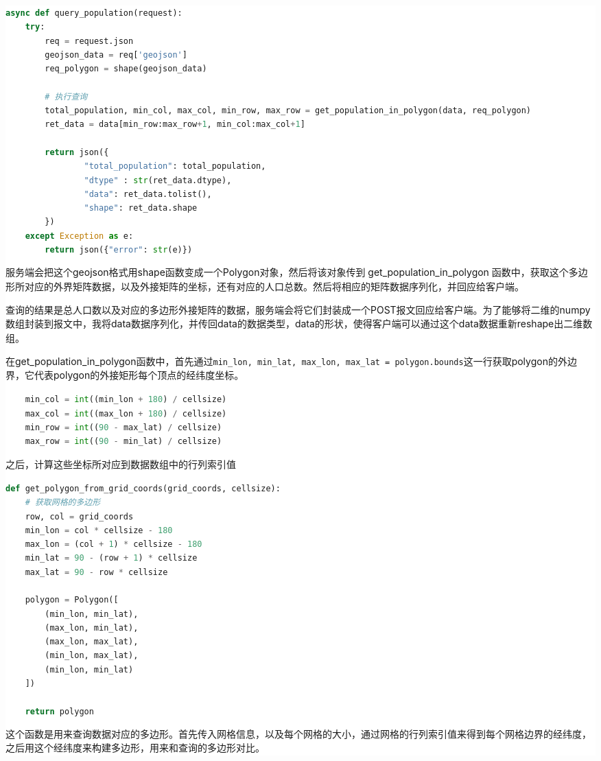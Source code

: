 ```py
async def query_population(request):
    try:
        req = request.json
        geojson_data = req['geojson']
        req_polygon = shape(geojson_data)

        # 执行查询
        total_population, min_col, max_col, min_row, max_row = get_population_in_polygon(data, req_polygon)
        ret_data = data[min_row:max_row+1, min_col:max_col+1]

        return json({
                "total_population": total_population,
                "dtype" : str(ret_data.dtype),
                "data": ret_data.tolist(),  
                "shape": ret_data.shape
        })
    except Exception as e:
        return json({"error": str(e)})
```
服务端会把这个geojson格式用shape函数变成一个Polygon对象，然后将该对象传到 get_population_in_polygon 函数中，获取这个多边形所对应的外界矩阵数据，以及外接矩阵的坐标，还有对应的人口总数。然后将相应的矩阵数据序列化，并回应给客户端。

查询的结果是总人口数以及对应的多边形外接矩阵的数据，服务端会将它们封装成一个POST报文回应给客户端。为了能够将二维的numpy数组封装到报文中，我将data数据序列化，并传回data的数据类型，data的形状，使得客户端可以通过这个data数据重新reshape出二维数组。

在get_population_in_polygon函数中，首先通过``` min_lon, min_lat, max_lon, max_lat = polygon.bounds ```这一行获取polygon的外边界，它代表polygon的外接矩形每个顶点的经纬度坐标。

```py
    min_col = int((min_lon + 180) / cellsize)
    max_col = int((max_lon + 180) / cellsize)
    min_row = int((90 - max_lat) / cellsize)
    max_row = int((90 - min_lat) / cellsize)
```
之后，计算这些坐标所对应到数据数组中的行列索引值

```py
def get_polygon_from_grid_coords(grid_coords, cellsize):
    # 获取网格的多边形
    row, col = grid_coords
    min_lon = col * cellsize - 180
    max_lon = (col + 1) * cellsize - 180
    min_lat = 90 - (row + 1) * cellsize
    max_lat = 90 - row * cellsize

    polygon = Polygon([
        (min_lon, min_lat),
        (max_lon, min_lat),
        (max_lon, max_lat),
        (min_lon, max_lat),
        (min_lon, min_lat)
    ])

    return polygon
```
这个函数是用来查询数据对应的多边形。首先传入网格信息，以及每个网格的大小，通过网格的行列索引值来得到每个网格边界的经纬度，之后用这个经纬度来构建多边形，用来和查询的多边形对比。
